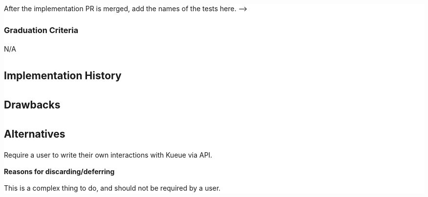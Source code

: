 After the implementation PR is merged, add the names of the tests here.
-->

### Graduation Criteria



N/A

## Implementation History



## Drawbacks

## Alternatives



Require a user to write their own interactions with Kueue via API.

**Reasons for discarding/deferring**

This is a complex thing to do, and should not be required by a user.


[testing-guidelines]: https://git.k8s.io/community/contributors/devel/sig-testing/testing.md